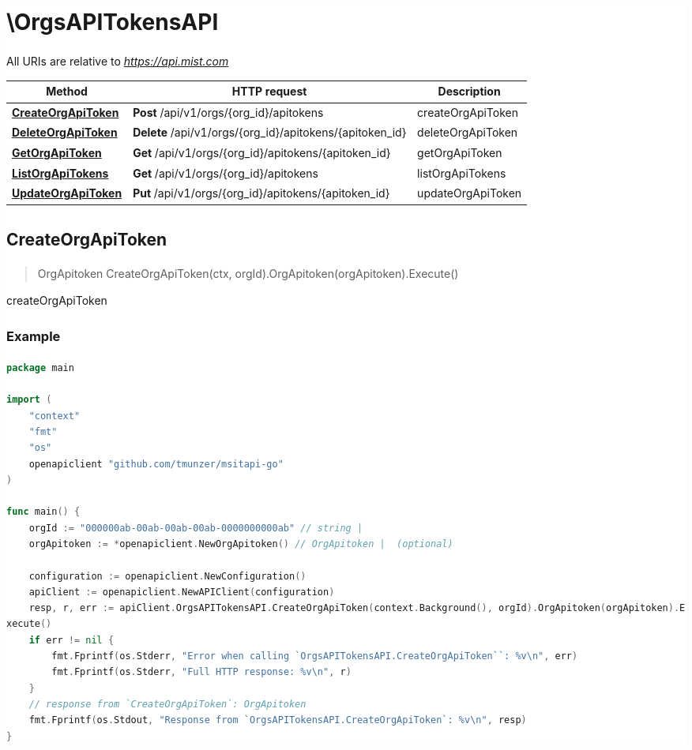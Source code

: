 # \OrgsAPITokensAPI

All URIs are relative to *https://api.mist.com*

Method | HTTP request | Description
------------- | ------------- | -------------
[**CreateOrgApiToken**](OrgsAPITokensAPI.md#CreateOrgApiToken) | **Post** /api/v1/orgs/{org_id}/apitokens | createOrgApiToken
[**DeleteOrgApiToken**](OrgsAPITokensAPI.md#DeleteOrgApiToken) | **Delete** /api/v1/orgs/{org_id}/apitokens/{apitoken_id} | deleteOrgApiToken
[**GetOrgApiToken**](OrgsAPITokensAPI.md#GetOrgApiToken) | **Get** /api/v1/orgs/{org_id}/apitokens/{apitoken_id} | getOrgApiToken
[**ListOrgApiTokens**](OrgsAPITokensAPI.md#ListOrgApiTokens) | **Get** /api/v1/orgs/{org_id}/apitokens | listOrgApiTokens
[**UpdateOrgApiToken**](OrgsAPITokensAPI.md#UpdateOrgApiToken) | **Put** /api/v1/orgs/{org_id}/apitokens/{apitoken_id} | updateOrgApiToken



## CreateOrgApiToken

> OrgApitoken CreateOrgApiToken(ctx, orgId).OrgApitoken(orgApitoken).Execute()

createOrgApiToken



### Example

```go
package main

import (
	"context"
	"fmt"
	"os"
	openapiclient "github.com/tmunzer/msitapi-go"
)

func main() {
	orgId := "000000ab-00ab-00ab-00ab-0000000000ab" // string | 
	orgApitoken := *openapiclient.NewOrgApitoken() // OrgApitoken |  (optional)

	configuration := openapiclient.NewConfiguration()
	apiClient := openapiclient.NewAPIClient(configuration)
	resp, r, err := apiClient.OrgsAPITokensAPI.CreateOrgApiToken(context.Background(), orgId).OrgApitoken(orgApitoken).Execute()
	if err != nil {
		fmt.Fprintf(os.Stderr, "Error when calling `OrgsAPITokensAPI.CreateOrgApiToken``: %v\n", err)
		fmt.Fprintf(os.Stderr, "Full HTTP response: %v\n", r)
	}
	// response from `CreateOrgApiToken`: OrgApitoken
	fmt.Fprintf(os.Stdout, "Response from `OrgsAPITokensAPI.CreateOrgApiToken`: %v\n", resp)
}
```
